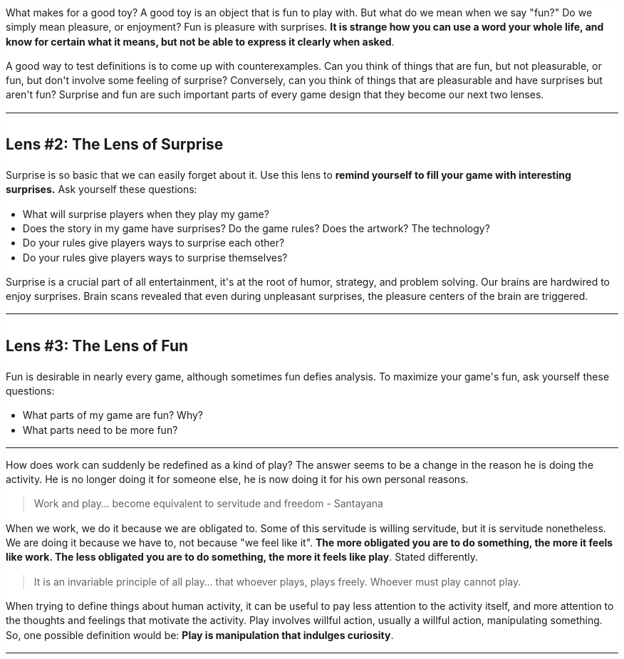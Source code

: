 What makes for a good toy? A good toy is an object that is fun to play with. But what do we mean when we say "fun?" Do we simply mean pleasure, or enjoyment? Fun is pleasure with surprises. **It is strange how you can use a word your whole life, and know for certain what it means, but not be able to express it clearly when asked**. 

A good way to test definitions is to come up with counterexamples. Can you think of things that are fun, but not pleasurable, or fun, but don't involve some feeling of surprise? Conversely, can you think of things that are pleasurable and have surprises but aren't fun? Surprise and fun are such important parts of every game design that they become our next two lenses.

---

## Lens #2: The Lens of Surprise

Surprise is so basic that we can easily forget about it. Use this lens to **remind yourself to fill your game with interesting surprises.** Ask yourself these questions:

* What will surprise players when they play my game?
* Does the story in my game have surprises? Do the game rules? Does the artwork? The technology?
* Do your rules give players ways to surprise each other?
* Do your rules give players ways to surprise themselves?

Surprise is a crucial part of all entertainment, it's at the root of humor, strategy, and problem solving. Our brains are hardwired to enjoy surprises. Brain scans revealed that even during
unpleasant surprises, the pleasure centers of the brain are triggered.

---

## Lens #3: The Lens of Fun

Fun is desirable in nearly every game, although sometimes fun defies analysis. To maximize your game's fun, ask yourself these questions:

* What parts of my game are fun? Why?
* What parts need to be more fun?

---

How does work can suddenly be redefined as a kind of play? The answer seems to be a change in the reason he is doing the activity. He is no longer
doing it for someone else, he is now doing it for his own personal reasons. 

> Work and play… become equivalent to servitude and freedom - Santayana

When we work, we do it because we are obligated to. Some of this servitude is willing servitude, but it is servitude nonetheless. We are doing it because we have to, not because "we feel like it". **The more obligated you are to do something, the more it feels like work. The less obligated you are to do something, the more it feels like play**. Stated differently.

> It is an invariable principle of all play… that whoever plays, plays freely. Whoever must play cannot play.

When trying to define things about human activity, it can be useful to pay less attention to the activity itself, and more attention to the thoughts and feelings that motivate the activity. Play involves willful action, usually a willful action, manipulating something. So, one possible definition would be: **Play is manipulation that indulges curiosity**. 

---